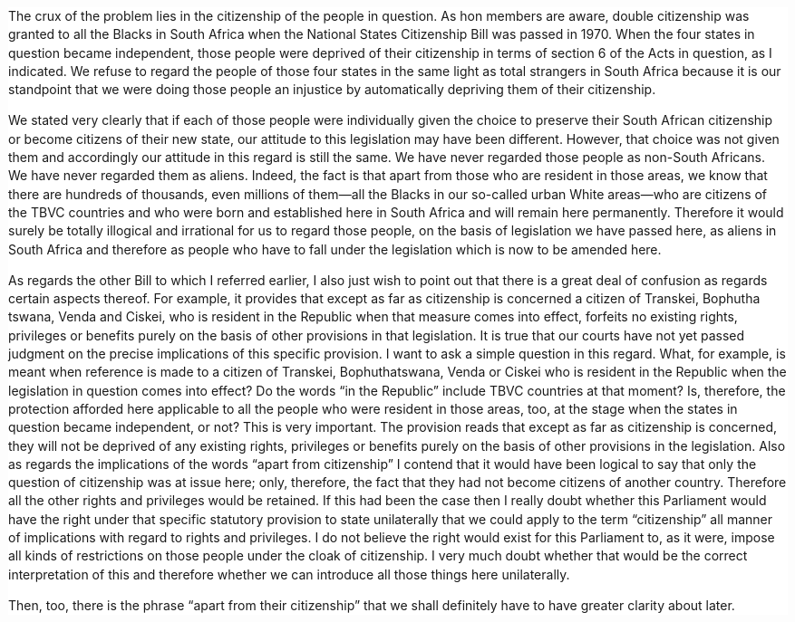 <p>The crux of the problem lies in the citizenship of the people in question. As hon members are aware, double citizenship was granted to all the Blacks in South Africa when the National States Citizenship Bill was passed in 1970. When the four states in question became independent, those people were deprived of their citizenship in terms of section 6 of the Acts in question, as I indicated. We refuse to regard the people of those four states in the same light as total strangers in South Africa because it is our standpoint that we were doing those people an injustice by automatically depriving them of their citizenship.</p>

<p>We stated very clearly that if each of those people were individually given the choice to preserve their South African citizenship or become citizens of their new state, our attitude to this legislation may have been different. However, that choice was not given them and accordingly our attitude in this regard is still the same. We have never regarded those people as non-South Africans. We have never regarded them as aliens. Indeed, the fact is that apart from those who are resident in those areas, we know that there are hundreds of thousands, even millions of them&#x2014;all the Blacks in our so-called urban White areas&#x2014;who are citizens of the TBVC countries and who were born and established here in South Africa and will remain here permanently. Therefore it would surely be totally illogical and irrational for us to regard those people, on the basis of legislation we have passed here, as aliens in South Africa and therefore as people who have to fall under the legislation which is now to be amended here.</p>

<p>As regards the other Bill to which I referred earlier, I also just wish to point out that there is a great deal of confusion as regards certain aspects thereof. For example, it provides that except as far as citizenship is concerned a citizen of Transkei, Bophutha tswana, Venda and Ciskei, who is resident in the Republic when that measure comes into effect, forfeits no existing rights, privileges or benefits purely on the basis of other provisions in that legislation. It is true that our courts have not yet passed judgment on the precise implications of this specific provision. I want to ask a simple question in this regard. What, for example, is meant when reference is made to a citizen of Transkei, Bophuthatswana, Venda or Ciskei who is resident in the Republic when the legislation in question comes into effect? Do the words &#x201C;in the Republic&#x201D; include TBVC countries at that moment? Is, therefore, the protection afforded here applicable to all the people who were resident in those areas, too, at the stage when the states in question became independent, or not? This is very important. The provision reads that except as far as citizenship is concerned, they will not be deprived of any existing rights, privileges or benefits purely on the basis of other provisions in the legislation. Also as regards the implications of the words &#x201C;apart from citizenship&#x201D; I contend that it would have been logical to say that only the question of citizenship was at issue here; only, therefore, the fact that they had not become citizens of another country. Therefore all the other rights and privileges would be retained. If this had been the case then I really doubt whether this Parliament would have the right under that specific statutory provision to state unilaterally that we could apply to the term &#x201C;citizenship&#x201D; all manner of implications <span class="col_3439-3440" refersTo="page_0392"/>with regard to rights and privileges. I do not believe the right would exist for this Parliament to, as it were, impose all kinds of restrictions on those people under the cloak of citizenship. I very much doubt whether that would be the correct interpretation of this and therefore whether we can introduce all those things here unilaterally.</p>

<p>Then, too, there is the phrase &#x201C;apart from their citizenship&#x201D; that we shall definitely have to have greater clarity about later.</p>

